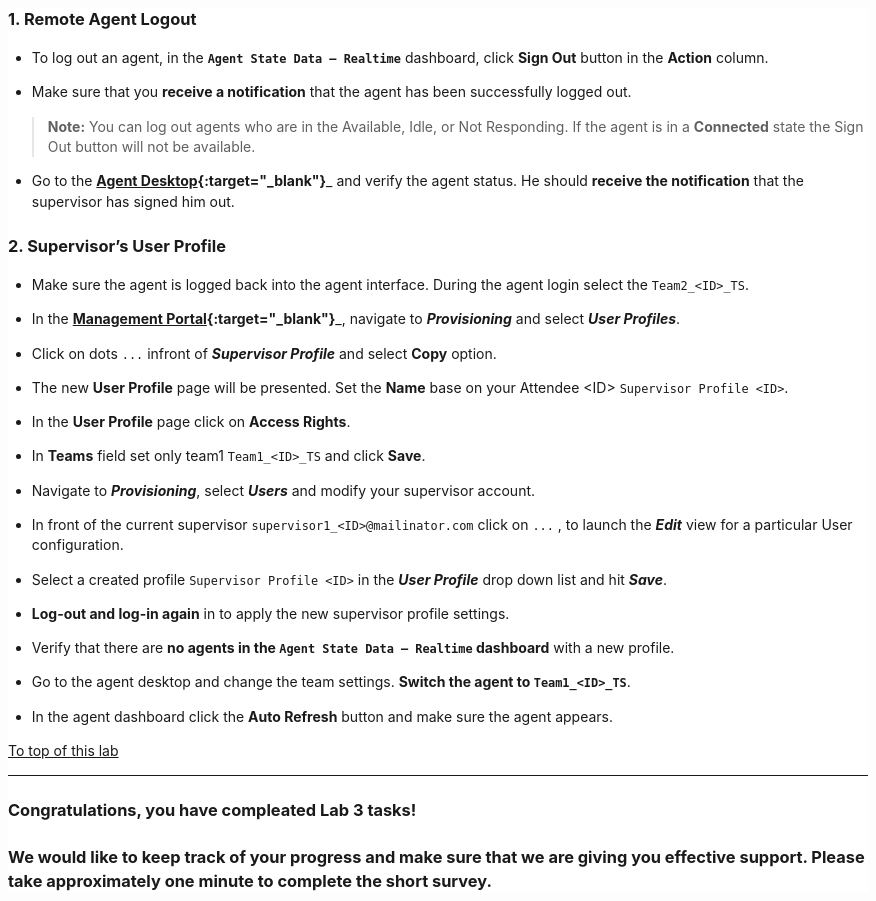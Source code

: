 <iframe width="1024" height="576" src="https://www.youtube-nocookie.com/embed/nGOrskpqwGg?rel=0" title="Part 4: Supervisor permissions and remote agent logout" frameborder="0" allow="accelerometer; autoplay; clipboard-write; encrypted-media; gyroscope; picture-in-picture" allowfullscreen></iframe>


### 1. Remote Agent Logout 

- To log out an agent, in the **`Agent State Data – Realtime`** dashboard, click **Sign Out** button in the **Action** column. 

- Make sure that you **receive a notification** that the agent has been successfully logged out.

> **Note:** You can log out agents who are in the Available, Idle, or Not Responding. If the agent is in a **Connected** state the Sign Out button will not be available.

- Go to the **[Agent Desktop](https://desktop.wxcc-us1.cisco.com/){:target="_blank"}**_ and verify the agent status. He should **receive the notification** that the supervisor has signed him out.


### 2. Supervisor’s User Profile

- Make sure the agent is logged back into the agent interface. During the agent login select the `Team2_<ID>_TS`.

- In the **[Management Portal](https://portal.wxcc-us1.cisco.com/portal){:target="_blank"}**_, navigate to **_Provisioning_** and select **_User Profiles_**.

- Click on dots `...` infront of **_Supervisor Profile_** and select **Copy** option.

- The new **User Profile** page will be presented. Set the **Name** base on your Attendee \<ID\> `Supervisor Profile <ID>`.

- In the **User Profile** page click on **Access Rights**.

- In **Teams** field set only team1 `Team1_<ID>_TS` and click **Save**.

- Navigate to **_Provisioning_**, select **_Users_** and modify your supervisor account.

- In front of the current supervisor `supervisor1_<ID>@mailinator.com` click on `...` , to launch the **_Edit_** view for a particular User configuration.

- Select a created profile `Supervisor Profile <ID>` in the **_User Profile_** drop down list and hit **_Save_**.

- **Log-out and log-in again** in to apply the new supervisor profile settings.

- Verify that there are **no agents in the `Agent State Data – Realtime` dashboard** with a new profile.

- Go to the agent desktop and change the team settings. **Switch the agent to `Team1_<ID>_TS`**.

- In the agent dashboard click the **Auto Refresh** button and make sure the agent appears.

[To top of this lab](#table-of-contents)


---

### Congratulations, you have compleated Lab 3 tasks! 
### We would like to keep track of your progress and make sure that we are giving you effective support. Please take approximately one minute to complete the short survey.
